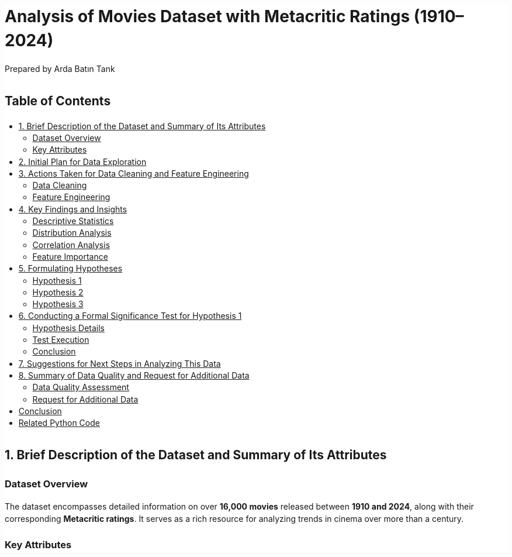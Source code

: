 # Analysis of Movies Dataset with Metacritic Ratings (1910–2024)

Prepared by Arda Batın Tank

## Table of Contents

- [1. Brief Description of the Dataset and Summary of Its Attributes](#1-brief-description-of-the-dataset-and-summary-of-its-attributes)
  - [Dataset Overview](#dataset-overview)
  - [Key Attributes](#key-attributes)
- [2. Initial Plan for Data Exploration](#2-initial-plan-for-data-exploration)
- [3. Actions Taken for Data Cleaning and Feature Engineering](#3-actions-taken-for-data-cleaning-and-feature-engineering)
  - [Data Cleaning](#data-cleaning)
  - [Feature Engineering](#feature-engineering)
- [4. Key Findings and Insights](#4-key-findings-and-insights)
  - [Descriptive Statistics](#descriptive-statistics)
  - [Distribution Analysis](#distribution-analysis)
  - [Correlation Analysis](#correlation-analysis)
  - [Feature Importance](#feature-importance)
- [5. Formulating Hypotheses](#5-formulating-hypotheses)
  - [Hypothesis 1](#hypothesis-1)
  - [Hypothesis 2](#hypothesis-2)
  - [Hypothesis 3](#hypothesis-3)
- [6. Conducting a Formal Significance Test for Hypothesis 1](#6-conducting-a-formal-significance-test-for-hypothesis-1)
  - [Hypothesis Details](#hypothesis-details)
  - [Test Execution](#test-execution)
  - [Conclusion](#conclusion)
- [7. Suggestions for Next Steps in Analyzing This Data](#7-suggestions-for-next-steps-in-analyzing-this-data)
- [8. Summary of Data Quality and Request for Additional Data](#8-summary-of-data-quality-and-request-for-additional-data)
  - [Data Quality Assessment](#data-quality-assessment)
  - [Request for Additional Data](#request-for-additional-data)
- [Conclusion](#conclusion)
- [Related Python Code](#related-python-code)

## 1. Brief Description of the Dataset and Summary of Its Attributes

### Dataset Overview

The dataset encompasses detailed information on over **16,000 movies** released between **1910 and 2024**, along with their corresponding **Metacritic ratings**. It serves as a rich resource for analyzing trends in cinema over more than a century.

### Key Attributes
